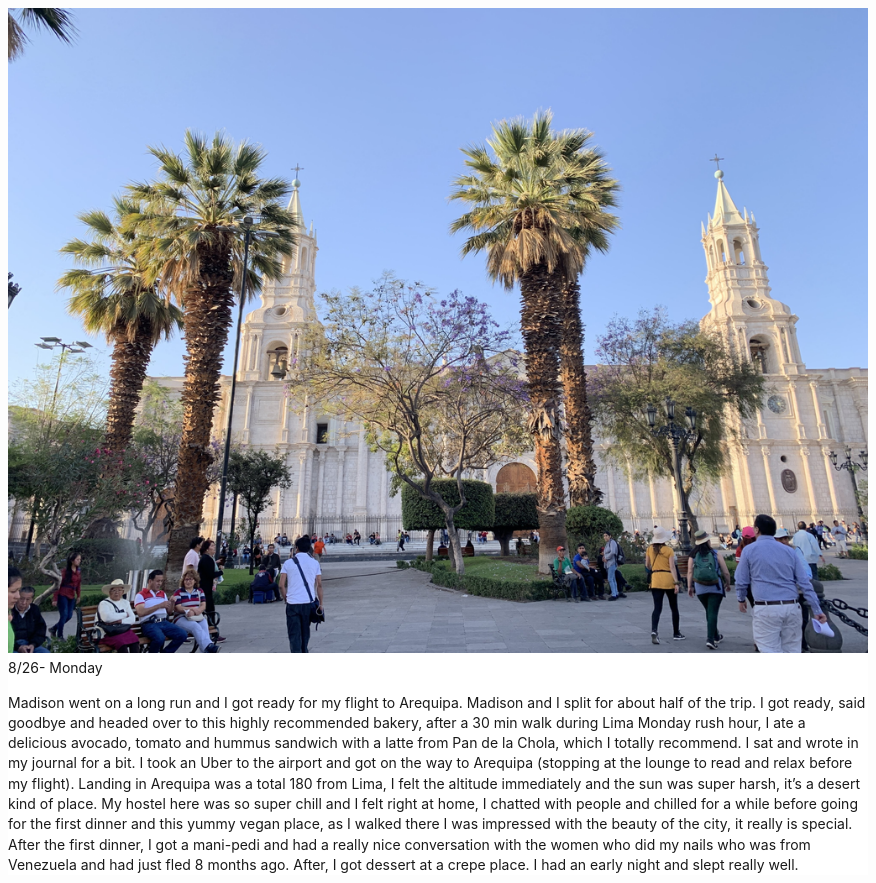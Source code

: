 ![alt text](/assets/images/peru/Arequipa.jpg)
8/26- Monday

Madison went on a long run and I got ready for my flight to Arequipa. Madison and I split for about half of the trip. I got ready, said goodbye and headed over to this highly recommended bakery, after a 30 min walk during Lima Monday rush hour, I ate a delicious avocado, tomato and hummus sandwich with a latte from Pan de la Chola, which I totally recommend. I sat and wrote in my journal for a bit. I took an Uber to the airport and got on the way to Arequipa (stopping at the lounge to read and relax before my flight). Landing in Arequipa was a total 180 from Lima, I felt the altitude immediately and the sun was super harsh, it’s a desert kind of place. My hostel here was so super chill and I felt right at home, I chatted with people and chilled for a while before going for the first dinner and this yummy vegan place, as I walked there I was impressed with the beauty of the city, it really is special. After the first dinner, I got a mani-pedi and had a really nice conversation with the women who did my nails who was from Venezuela and had just fled 8 months ago. After, I got dessert at a crepe place. I had an early night and slept really well.
